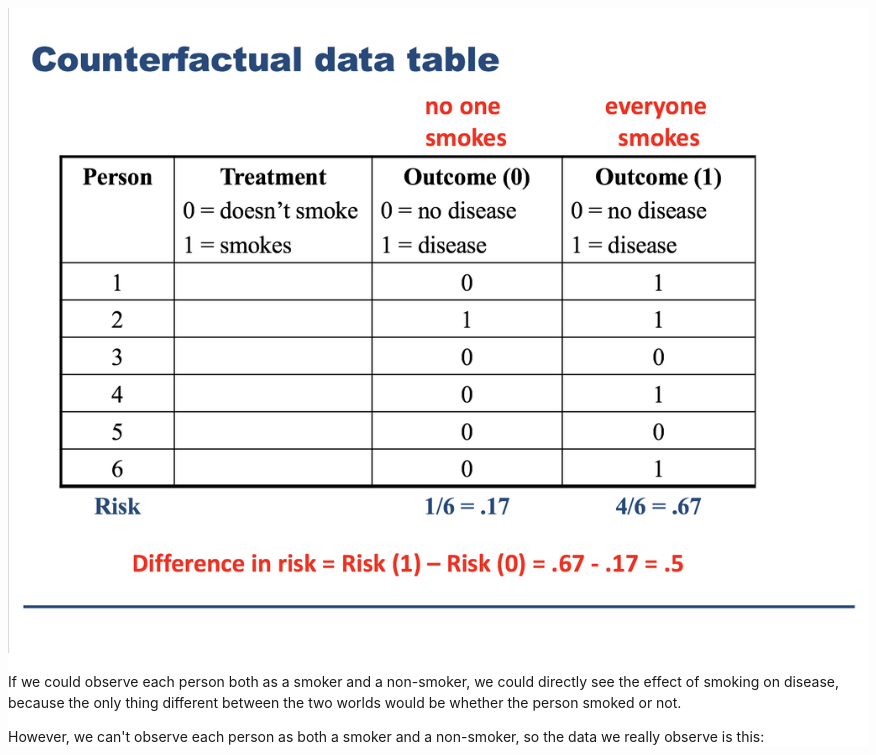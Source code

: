 ![](counterfactual_world.png)

If we could observe each person both as a smoker and a non-smoker, we could directly see the effect of smoking on disease, because the only thing different between the two worlds would be whether the person smoked or not.

However, we can't observe each person as both a smoker and a non-smoker, so the data we really observe is this: